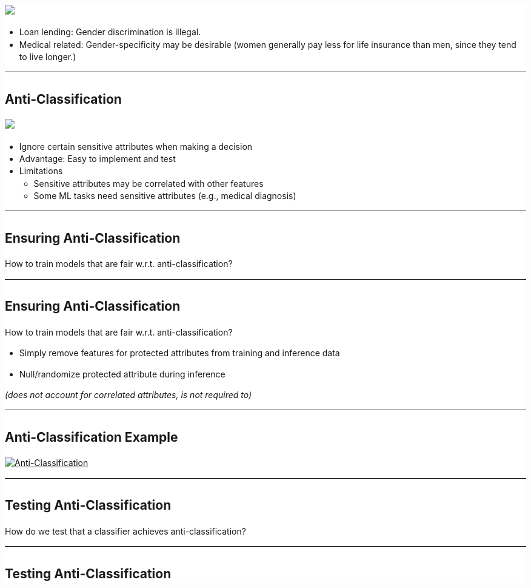 ![](gender-bias.png)



* Loan lending: Gender discrimination is illegal.
* Medical related: Gender-specificity may be desirable (women generally pay less for life insurance than men, since they tend to live longer.)

----
## Anti-Classification

![](justice.jpeg)


* Ignore certain sensitive attributes when making a decision
* Advantage: Easy to implement and test
* Limitations
  * Sensitive attributes may be correlated with other features
  * Some ML tasks need sensitive attributes (e.g., medical diagnosis)

----
## Ensuring Anti-Classification

How to train models that are fair w.r.t. anti-classification?



----
## Ensuring Anti-Classification

How to train models that are fair w.r.t. anti-classification?

* Simply remove features for protected attributes from training and inference data

* Null/randomize protected attribute during inference

*(does not account for correlated attributes, is not required to)*



----
## Anti-Classification Example

[![Anti-Classification](group_unaware.jpg)](https://research.google.com/bigpicture/attacking-discrimination-in-ml)



----
## Testing Anti-Classification

How do we test that a classifier achieves anti-classification?



----
## Testing Anti-Classification
